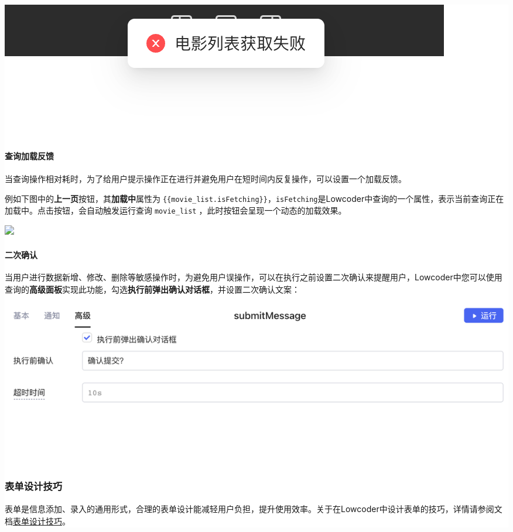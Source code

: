 ​![](assets/20-20231002181022-k4ffdps.png)​

#### 查询加载反馈

当查询操作相对耗时，为了给用户提示操作正在进行并避免用户在短时间内反复操作，可以设置一个加载反馈。

例如下图中的**上一页**按钮，其**加载中**属性为 `{{movie_list.isFetching}}`​，`isFetching`​ 是Lowcoder中查询的一个属性，表示当前查询正在加载中。点击按钮，会自动触发运行查询 `movie_list`​ ，此时按钮会呈现一个动态的加载效果。

​![](assets/21-20231002181022-a8haype.gif)​

#### 二次确认

当用户进行数据新增、修改、删除等敏感操作时，为避免用户误操作，可以在执行之前设置二次确认来提醒用户，Lowcoder中您可以使用查询的**高级面板**实现此功能，勾选​**执行前弹出确认对话框**​，并设置二次确认文案：

​![](assets/22-20231002181022-9hlyirg.png)​

### 表单设计技巧

表单是信息添加、录入的通用形式，合理的表单设计能减轻用户负担，提升使用效率。关于在Lowcoder中设计表单的技巧，详情请参阅文档[表单设计技巧](https://majiang.co/docs/style/form-desgin)。
